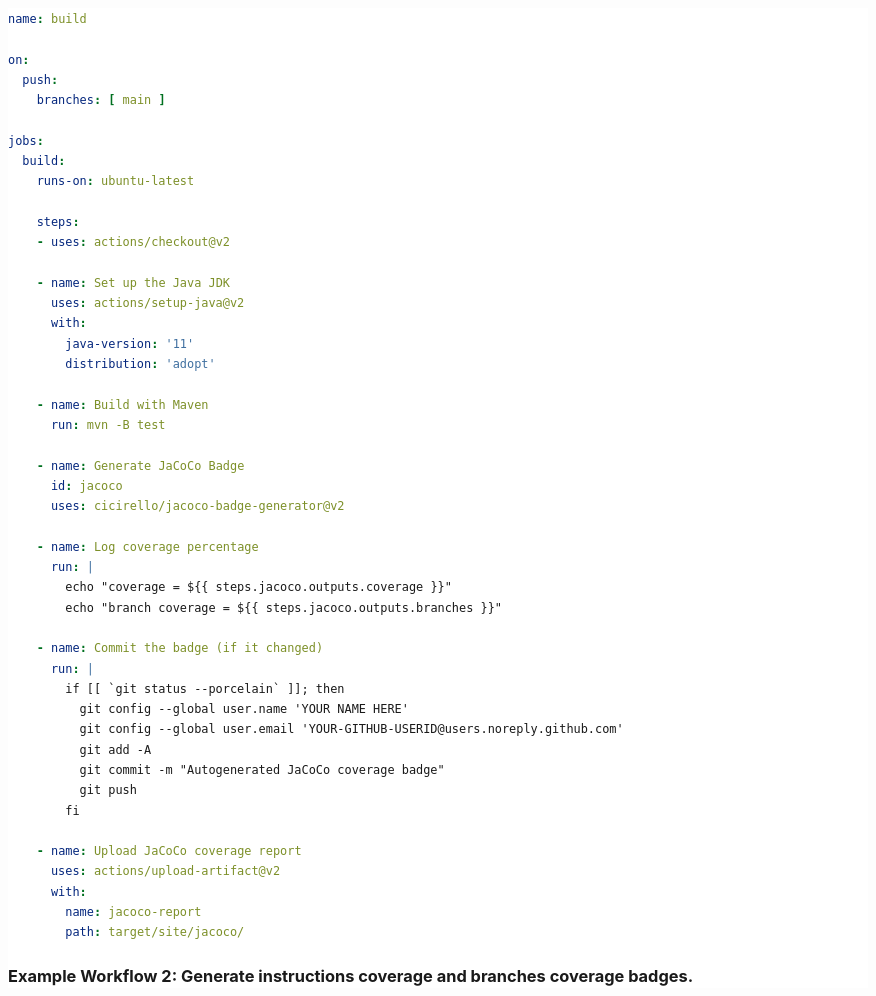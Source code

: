 ```yml
name: build

on:
  push:
    branches: [ main ]

jobs:
  build:
    runs-on: ubuntu-latest

    steps:
    - uses: actions/checkout@v2

    - name: Set up the Java JDK
      uses: actions/setup-java@v2
      with:
        java-version: '11'
        distribution: 'adopt'

    - name: Build with Maven
      run: mvn -B test

    - name: Generate JaCoCo Badge
      id: jacoco
      uses: cicirello/jacoco-badge-generator@v2

    - name: Log coverage percentage
      run: |
        echo "coverage = ${{ steps.jacoco.outputs.coverage }}"
        echo "branch coverage = ${{ steps.jacoco.outputs.branches }}"

    - name: Commit the badge (if it changed)
      run: |
        if [[ `git status --porcelain` ]]; then
          git config --global user.name 'YOUR NAME HERE'
          git config --global user.email 'YOUR-GITHUB-USERID@users.noreply.github.com'
          git add -A
          git commit -m "Autogenerated JaCoCo coverage badge"
          git push
        fi

    - name: Upload JaCoCo coverage report
      uses: actions/upload-artifact@v2
      with:
        name: jacoco-report
        path: target/site/jacoco/
```

### Example Workflow 2: Generate instructions coverage and branches coverage badges.

